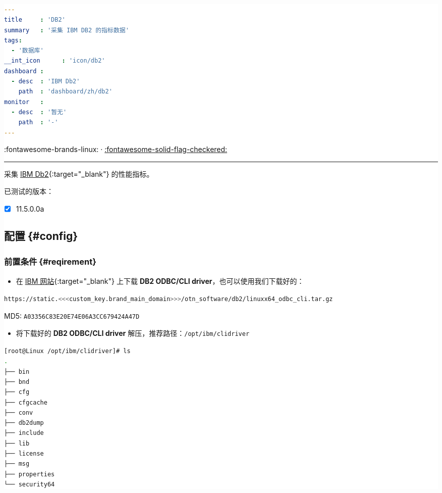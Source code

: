 ```yaml
---
title     : 'DB2'
summary   : '采集 IBM DB2 的指标数据'
tags:
  - '数据库'
__int_icon      : 'icon/db2'
dashboard :
  - desc  : 'IBM Db2'
    path  : 'dashboard/zh/db2'
monitor   :
  - desc  : '暂无'
    path  : '-'
---
```


:fontawesome-brands-linux:  · [:fontawesome-solid-flag-checkered:](../datakit/index.md#legends "Election Enabled")

---

采集 [IBM Db2](https://www.ibm.com/products/db2){:target="_blank"} 的性能指标。

已测试的版本：

- [x] 11.5.0.0a

## 配置 {#config}

### 前置条件 {#reqirement}

- 在 [IBM 网站](https://www-01.ibm.com/support/docview.wss?uid=swg21418043){:target="_blank"} 上下载 **DB2 ODBC/CLI driver**，也可以使用我们下载好的：

```sh
https://static.<<<custom_key.brand_main_domain>>>/otn_software/db2/linuxx64_odbc_cli.tar.gz
```

MD5: `A03356C83E20E74E06A3CC679424A47D`

- 将下载好的 **DB2 ODBC/CLI driver** 解压，推荐路径：`/opt/ibm/clidriver`

```sh
[root@Linux /opt/ibm/clidriver]# ls
.
├── bin
├── bnd
├── cfg
├── cfgcache
├── conv
├── db2dump
├── include
├── lib
├── license
├── msg
├── properties
└── security64
```
